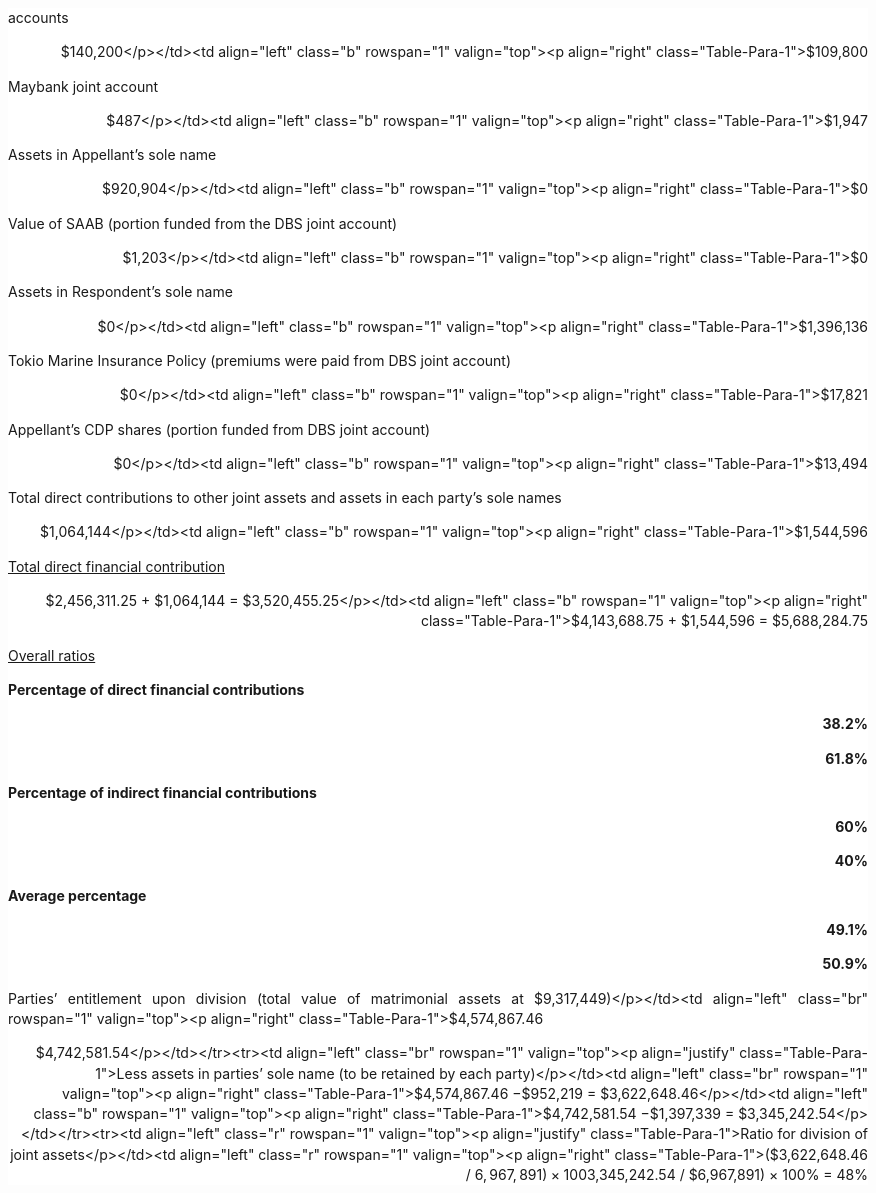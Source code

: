 accounts</p></td><td align="left" class="br" rowspan="1" valign="top"><p align="right" class="Table-Para-1">$140,200</p></td><td align="left" class="b" rowspan="1" valign="top"><p align="right" class="Table-Para-1">$109,800</p></td></tr><tr><td align="left" class="br" rowspan="1" valign="top"><p align="justify" class="Table-Para-1">Maybank joint account</p></td><td align="left" class="br" rowspan="1" valign="top"><p align="right" class="Table-Para-1">$487</p></td><td align="left" class="b" rowspan="1" valign="top"><p align="right" class="Table-Para-1">$1,947</p></td></tr><tr><td align="left" class="br" rowspan="1" valign="top"><p align="justify" class="Table-Para-1">Assets in Appellant’s sole name</p></td><td align="left" class="br" rowspan="1" valign="top"><p align="right" class="Table-Para-1">$920,904</p></td><td align="left" class="b" rowspan="1" valign="top"><p align="right" class="Table-Para-1">$0</p></td></tr><tr><td align="left" class="br" rowspan="1" valign="top"><p align="justify" class="Table-Para-1">Value of SAAB (portion funded from the DBS joint account)</p></td><td align="left" class="br" rowspan="1" valign="top"><p align="right" class="Table-Para-1">$1,203</p></td><td align="left" class="b" rowspan="1" valign="top"><p align="right" class="Table-Para-1">$0</p></td></tr><tr><td align="left" class="br" rowspan="1" valign="top"><p align="justify" class="Table-Para-1">Assets in Respondent’s sole name</p></td><td align="left" class="br" rowspan="1" valign="top"><p align="right" class="Table-Para-1">$0</p></td><td align="left" class="b" rowspan="1" valign="top"><p align="right" class="Table-Para-1">$1,396,136</p></td></tr><tr><td align="left" class="br" rowspan="1" valign="top"><p align="justify" class="Table-Para-1">Tokio Marine Insurance Policy (premiums were paid from DBS joint account)</p></td><td align="left" class="br" rowspan="1" valign="top"><p align="right" class="Table-Para-1">$0</p></td><td align="left" class="b" rowspan="1" valign="top"><p align="right" class="Table-Para-1">$17,821</p></td></tr><tr><td align="left" class="br" rowspan="1" valign="top"><p align="justify" class="Table-Para-1">Appellant’s CDP shares (portion funded from DBS joint account)</p></td><td align="left" class="br" rowspan="1" valign="top"><p align="right" class="Table-Para-1">$0</p></td><td align="left" class="b" rowspan="1" valign="top"><p align="right" class="Table-Para-1">$13,494</p></td></tr><tr><td align="left" class="br" rowspan="1" valign="top"><p align="justify" class="Table-Para-1">Total direct contributions to other joint assets and assets in each party’s sole names</p></td><td align="left" class="br" rowspan="1" valign="top"><p align="right" class="Table-Para-1">$1,064,144</p></td><td align="left" class="b" rowspan="1" valign="top"><p align="right" class="Table-Para-1">$1,544,596</p></td></tr><tr><td align="left" class="br" rowspan="1" valign="top"><p align="justify" class="Table-Para-1"><u>Total direct financial contribution</u></p></td><td align="left" class="br" rowspan="1" valign="top"><p align="right" class="Table-Para-1">$2,456,311.25 + $1,064,144 = $3,520,455.25</p></td><td align="left" class="b" rowspan="1" valign="top"><p align="right" class="Table-Para-1">$4,143,688.75 + $1,544,596 = $5,688,284.75</p></td></tr><tr><td align="left" class="b" colspan="3" rowspan="1" valign="top"><p align="justify" class="Table-Para-1"><u>Overall ratios</u></p></td></tr><tr><td align="left" class="br" rowspan="1" valign="top"><p align="justify" class="Table-Para-1"><b>Percentage of direct financial contributions</b></p></td><td align="left" class="br" rowspan="1" valign="top"><p align="right" class="Table-Para-1"><b>38.2%</b></p></td><td align="left" class="b" rowspan="1" valign="top"><p align="right" class="Table-Para-1"><b>61.8%</b></p></td></tr><tr><td align="left" class="br" rowspan="1" valign="top"><p align="justify" class="Table-Para-1"><b>Percentage of indirect financial contributions</b></p></td><td align="left" class="br" rowspan="1" valign="top"><p align="right" class="Table-Para-1"><b>60%</b></p></td><td align="left" class="b" rowspan="1" valign="top"><p align="right" class="Table-Para-1"><b>40%</b></p></td></tr><tr><td align="left" class="br" rowspan="1" valign="top"><p align="justify" class="Table-Para-1"><b>Average percentage</b></p></td><td align="left" class="br" rowspan="1" valign="top"><p align="right" class="Table-Para-1"><b>49.1%</b></p></td><td align="left" class="b" rowspan="1" valign="top"><p align="right" class="Table-Para-1"><b>50.9%</b></p></td></tr><tr><td align="left" class="br" rowspan="1" valign="top"><p align="justify" class="Table-Para-1">Parties’ entitlement upon division (total value of matrimonial assets at $9,317,449)</p></td><td align="left" class="br" rowspan="1" valign="top"><p align="right" class="Table-Para-1">$4,574,867.46</p></td><td align="left" class="b" rowspan="1" valign="top"><p align="right" class="Table-Para-1">$4,742,581.54</p></td></tr><tr><td align="left" class="br" rowspan="1" valign="top"><p align="justify" class="Table-Para-1">Less assets in parties’ sole name (to be retained by each party)</p></td><td align="left" class="br" rowspan="1" valign="top"><p align="right" class="Table-Para-1">$4,574,867.46 −$952,219 = $3,622,648.46</p></td><td align="left" class="b" rowspan="1" valign="top"><p align="right" class="Table-Para-1">$4,742,581.54 −$1,397,339 = $3,345,242.54</p></td></tr><tr><td align="left" class="r" rowspan="1" valign="top"><p align="justify" class="Table-Para-1">Ratio for division of joint assets</p></td><td align="left" class="r" rowspan="1" valign="top"><p align="right" class="Table-Para-1">($3,622,648.46 / $6,967,891) × 100% = 52%</p></td><td align="left" class="" rowspan="1" valign="top"><p align="right" class="Table-Para-1">($3,345,242.54 / $6,967,891) × 100% = 48%</p></td></tr></tbody></table>
